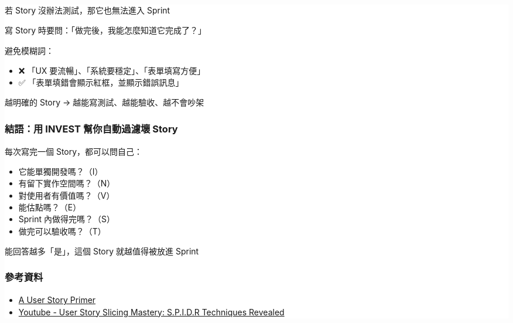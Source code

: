若 Story 沒辦法測試，那它也無法進入 Sprint

寫 Story 時要問：「做完後，我能怎麼知道它完成了？」

避免模糊詞：
- ❌ 「UX 要流暢」、「系統要穩定」、「表單填寫方便」
- ✅ 「表單填錯會顯示紅框，並顯示錯誤訊息」

越明確的 Story → 越能寫測試、越能驗收、越不會吵架

### 結語：用 INVEST 幫你自動過濾壞 Story

每次寫完一個 Story，都可以問自己：

- 它能單獨開發嗎？（I）  
- 有留下實作空間嗎？（N）  
- 對使用者有價值嗎？（V）  
- 能估點嗎？（E）  
- Sprint 內做得完嗎？（S）  
- 做完可以驗收嗎？（T）  

能回答越多「是」，這個 Story 就越值得被放進 Sprint

### 參考資料

- [A User Story Primer](https://scalingsoftwareagility.files.wordpress.com/2009/11/user-story-primer_1.pdf)
- [Youtube - User Story Slicing Mastery: S.P.I.D.R Techniques Revealed](https://www.youtube.com/watch?v=ZHtSogsF8Yc&ab_channel=OeLean)
